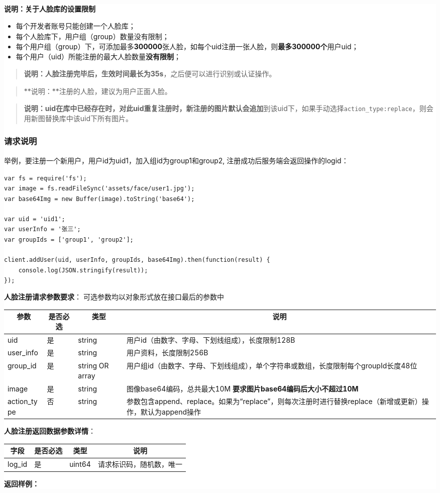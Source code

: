 **说明：关于人脸库的设置限制**

* 每个开发者账号只能创建一个人脸库；
* 每个人脸库下，用户组（group）数量没有限制；
* 每个用户组（group）下，可添加最多**300000**张人脸，如每个uid注册一张人脸，则**最多300000个**用户uid；
* 每个用户（uid）所能注册的最大人脸数量**没有限制**；

> **说明：**人脸注册完毕后，生效时间最长为**35s**，之后便可以进行识别或认证操作。

> **说明：**注册的人脸，建议为用户正面人脸。

> **说明：**uid在库中已经存在时，对此uid重复注册时，新注册的图片默认会**追加**到该uid下，如果手动选择`action_type:replace`，则会用新图替换库中该uid下所有图片。

### 请求说明

举例，要注册一个新用户，用户id为uid1，加入组id为group1和group2, 注册成功后服务端会返回操作的logid：

```
var fs = require('fs');
var image = fs.readFileSync('assets/face/user1.jpg');
var base64Img = new Buffer(image).toString('base64');

var uid = 'uid1';
var userInfo = '张三';
var groupIds = ['group1', 'group2'];

client.addUser(uid, userInfo, groupIds, base64Img).then(function(result) {
	console.log(JSON.stringify(result));
});

```

**人脸注册请求参数要求**：
可选参数均以对象形式放在接口最后的参数中

| 参数          | 是否必选 | 类型     | 说明                                       |
| ----------- | ---- | ------ | ---------------------------------------- |
| uid         | 是    | string | 用户id（由数字、字母、下划线组成），长度限制128B              |
| user_info   | 是    | string | 用户资料，长度限制256B                            |
| group_id     | 是    | string OR array | 用户组id（由数字、字母、下划线组成），单个字符串或数组，长度限制每个groupId长度48位  |
| image      | 是    | string | 图像base64编码，总共最大10M **要求图片base64编码后大小不超过10M**|
| action_type | 否    | string | 参数包含append、replace。如果为“replace”，则每次注册时进行替换replace（新增或更新）操作，默认为append操作 |

**人脸注册返回数据参数详情**：

| 字段     | 是否必选 | 类型     | 说明           |
| ------ | ---- | ------ | ------------ |
| log_id | 是    | uint64 | 请求标识码，随机数，唯一 |


**返回样例：**
